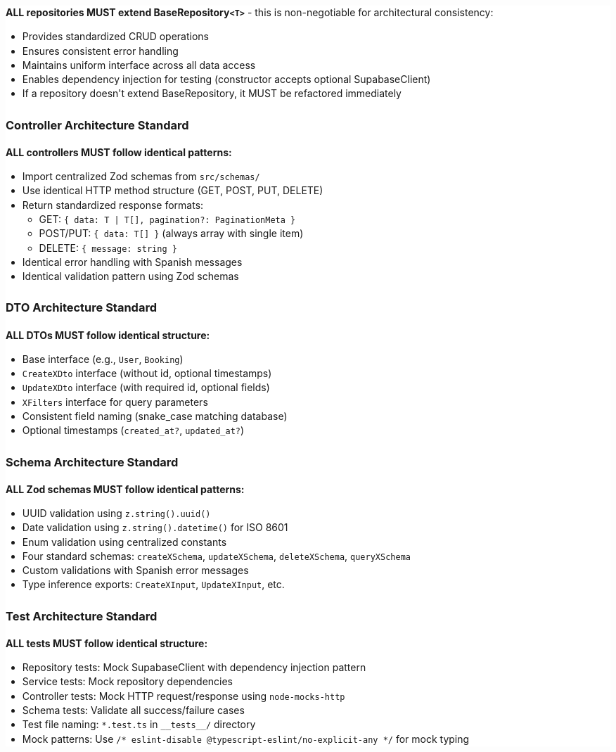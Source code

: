 **ALL repositories MUST extend BaseRepository`<T>`** - this is non-negotiable for architectural consistency:

- Provides standardized CRUD operations
- Ensures consistent error handling
- Maintains uniform interface across all data access
- Enables dependency injection for testing (constructor accepts optional SupabaseClient)
- If a repository doesn't extend BaseRepository, it MUST be refactored immediately

### Controller Architecture Standard

**ALL controllers MUST follow identical patterns:**

- Import centralized Zod schemas from `src/schemas/`
- Use identical HTTP method structure (GET, POST, PUT, DELETE)
- Return standardized response formats:
  - GET: `{ data: T | T[], pagination?: PaginationMeta }`
  - POST/PUT: `{ data: T[] }` (always array with single item)
  - DELETE: `{ message: string }`
- Identical error handling with Spanish messages
- Identical validation pattern using Zod schemas

### DTO Architecture Standard

**ALL DTOs MUST follow identical structure:**

- Base interface (e.g., `User`, `Booking`)
- `CreateXDto` interface (without id, optional timestamps)
- `UpdateXDto` interface (with required id, optional fields)
- `XFilters` interface for query parameters
- Consistent field naming (snake_case matching database)
- Optional timestamps (`created_at?`, `updated_at?`)

### Schema Architecture Standard

**ALL Zod schemas MUST follow identical patterns:**

- UUID validation using `z.string().uuid()`
- Date validation using `z.string().datetime()` for ISO 8601
- Enum validation using centralized constants
- Four standard schemas: `createXSchema`, `updateXSchema`, `deleteXSchema`, `queryXSchema`
- Custom validations with Spanish error messages
- Type inference exports: `CreateXInput`, `UpdateXInput`, etc.

### Test Architecture Standard

**ALL tests MUST follow identical structure:**

- Repository tests: Mock SupabaseClient with dependency injection pattern
- Service tests: Mock repository dependencies
- Controller tests: Mock HTTP request/response using `node-mocks-http`
- Schema tests: Validate all success/failure cases
- Test file naming: `*.test.ts` in `__tests__/` directory
- Mock patterns: Use `/* eslint-disable @typescript-eslint/no-explicit-any */` for mock typing
